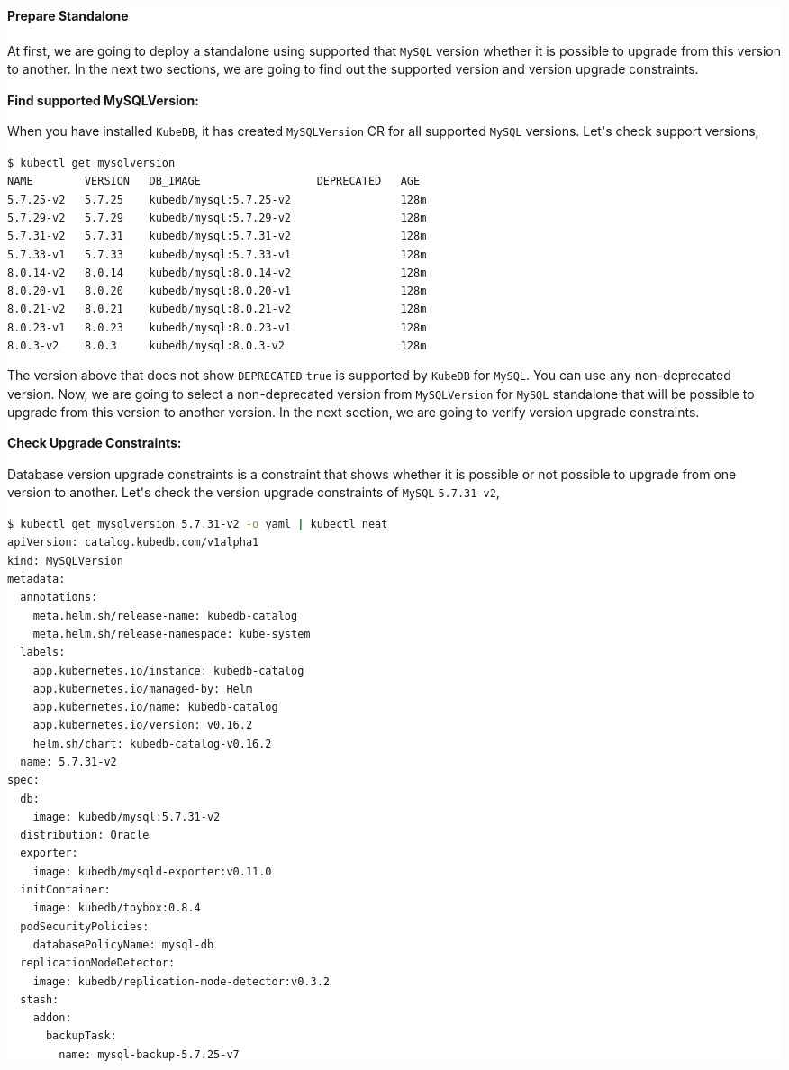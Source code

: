 #### Prepare Standalone

At first, we are going to deploy a standalone using supported that `MySQL` version whether it is possible to upgrade from this version to another. In the next two sections, we are going to find out the supported version and version upgrade constraints.

**Find supported MySQLVersion:**

When you have installed `KubeDB`, it has created `MySQLVersion` CR for all supported `MySQL` versions. Let's check support versions,

```bash
$ kubectl get mysqlversion
NAME        VERSION   DB_IMAGE                  DEPRECATED   AGE
5.7.25-v2   5.7.25    kubedb/mysql:5.7.25-v2                 128m
5.7.29-v2   5.7.29    kubedb/mysql:5.7.29-v2                 128m
5.7.31-v2   5.7.31    kubedb/mysql:5.7.31-v2                 128m
5.7.33-v1   5.7.33    kubedb/mysql:5.7.33-v1                 128m
8.0.14-v2   8.0.14    kubedb/mysql:8.0.14-v2                 128m
8.0.20-v1   8.0.20    kubedb/mysql:8.0.20-v1                 128m
8.0.21-v2   8.0.21    kubedb/mysql:8.0.21-v2                 128m
8.0.23-v1   8.0.23    kubedb/mysql:8.0.23-v1                 128m
8.0.3-v2    8.0.3     kubedb/mysql:8.0.3-v2                  128m
```

The version above that does not show `DEPRECATED` `true` is supported by `KubeDB` for `MySQL`. You can use any non-deprecated version. Now, we are going to select a non-deprecated version from `MySQLVersion` for `MySQL` standalone that will be possible to upgrade from this version to another version. In the next section, we are going to verify version upgrade constraints.

**Check Upgrade Constraints:**

Database version upgrade constraints is a constraint that shows whether it is possible or not possible to upgrade from one version to another. Let's check the version upgrade constraints of `MySQL` `5.7.31-v2`,

```bash
$ kubectl get mysqlversion 5.7.31-v2 -o yaml | kubectl neat
apiVersion: catalog.kubedb.com/v1alpha1
kind: MySQLVersion
metadata:
  annotations:
    meta.helm.sh/release-name: kubedb-catalog
    meta.helm.sh/release-namespace: kube-system
  labels:
    app.kubernetes.io/instance: kubedb-catalog
    app.kubernetes.io/managed-by: Helm
    app.kubernetes.io/name: kubedb-catalog
    app.kubernetes.io/version: v0.16.2
    helm.sh/chart: kubedb-catalog-v0.16.2
  name: 5.7.31-v2
spec:
  db:
    image: kubedb/mysql:5.7.31-v2
  distribution: Oracle
  exporter:
    image: kubedb/mysqld-exporter:v0.11.0
  initContainer:
    image: kubedb/toybox:0.8.4
  podSecurityPolicies:
    databasePolicyName: mysql-db
  replicationModeDetector:
    image: kubedb/replication-mode-detector:v0.3.2
  stash:
    addon:
      backupTask:
        name: mysql-backup-5.7.25-v7
```